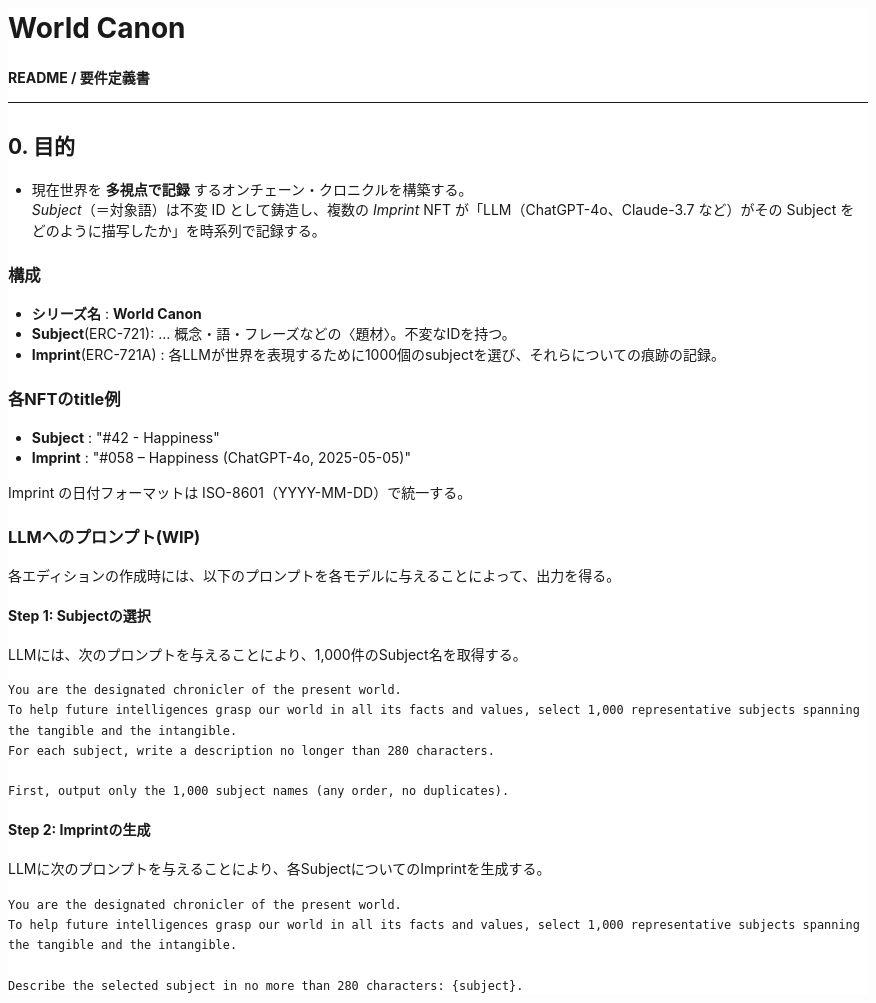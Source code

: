 # World Canon

**README / 要件定義書**

---

## 0. 目的

- 現在世界を **多視点で記録** するオンチェーン・クロニクルを構築する。  
  _Subject_（＝対象語）は不変 ID として鋳造し、複数の _Imprint_ NFT が「LLM（ChatGPT-4o、Claude-3.7 など）がその Subject をどのように描写したか」を時系列で記録する。

### 構成

- **シリーズ名** : **World Canon**
- **Subject**(ERC-721): … 概念・語・フレーズなどの〈題材〉。不変なIDを持つ。
- **Imprint**(ERC-721A) : 各LLMが世界を表現するために1000個のsubjectを選び、それらについての痕跡の記録。

### 各NFTのtitle例

- **Subject** : "#42 - Happiness"
- **Imprint** : "#058 – Happiness (ChatGPT-4o, 2025-05-05)"

Imprint の日付フォーマットは ISO-8601（YYYY-MM-DD）で統一する。

### LLMへのプロンプト(WIP)

各エディションの作成時には、以下のプロンプトを各モデルに与えることによって、出力を得る。

#### Step 1: Subjectの選択

LLMには、次のプロンプトを与えることにより、1,000件のSubject名を取得する。

```
You are the designated chronicler of the present world.
To help future intelligences grasp our world in all its facts and values, select 1,000 representative subjects spanning the tangible and the intangible.
For each subject, write a description no longer than 280 characters.

First, output only the 1,000 subject names (any order, no duplicates).
```

#### Step 2: Imprintの生成

LLMに次のプロンプトを与えることにより、各SubjectについてのImprintを生成する。

```
You are the designated chronicler of the present world.
To help future intelligences grasp our world in all its facts and values, select 1,000 representative subjects spanning the tangible and the intangible.

Describe the selected subject in no more than 280 characters: {subject}.
```
